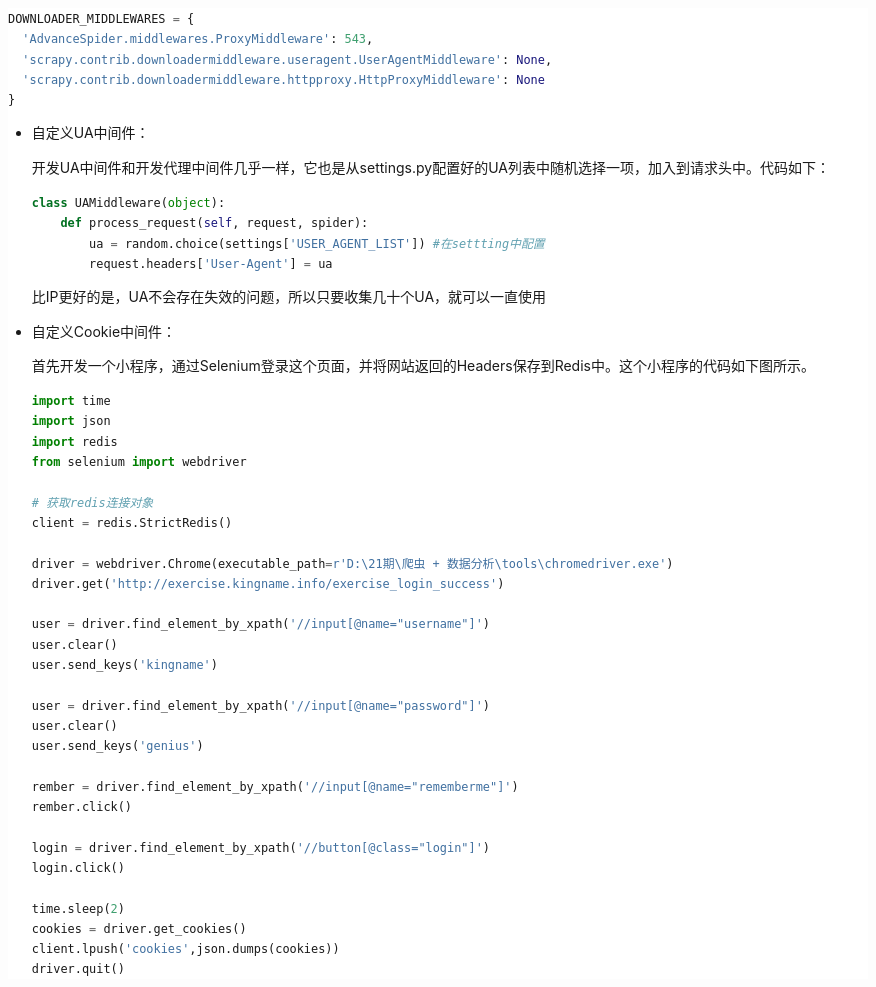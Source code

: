   ```python
  DOWNLOADER_MIDDLEWARES = {
    'AdvanceSpider.middlewares.ProxyMiddleware': 543,
    'scrapy.contrib.downloadermiddleware.useragent.UserAgentMiddleware': None,
    'scrapy.contrib.downloadermiddleware.httpproxy.HttpProxyMiddleware': None
  }
  ```

- 自定义UA中间件：

  开发UA中间件和开发代理中间件几乎一样，它也是从settings.py配置好的UA列表中随机选择一项，加入到请求头中。代码如下：

  ```python
  class UAMiddleware(object):
      def process_request(self, request, spider):
          ua = random.choice(settings['USER_AGENT_LIST']) #在settting中配置
          request.headers['User-Agent'] = ua
  ```

  比IP更好的是，UA不会存在失效的问题，所以只要收集几十个UA，就可以一直使用

- 自定义Cookie中间件：

  首先开发一个小程序，通过Selenium登录这个页面，并将网站返回的Headers保存到Redis中。这个小程序的代码如下图所示。

  ```python
  import time
  import json
  import redis
  from selenium import webdriver
  
  # 获取redis连接对象
  client = redis.StrictRedis()
  
  driver = webdriver.Chrome(executable_path=r'D:\21期\爬虫 + 数据分析\tools\chromedriver.exe')
  driver.get('http://exercise.kingname.info/exercise_login_success')
  
  user = driver.find_element_by_xpath('//input[@name="username"]')
  user.clear()
  user.send_keys('kingname')
  
  user = driver.find_element_by_xpath('//input[@name="password"]')
  user.clear()
  user.send_keys('genius')
  
  rember = driver.find_element_by_xpath('//input[@name="rememberme"]')
  rember.click()
  
  login = driver.find_element_by_xpath('//button[@class="login"]')
  login.click()
  
  time.sleep(2)
  cookies = driver.get_cookies()
  client.lpush('cookies',json.dumps(cookies))
  driver.quit()
  ```

